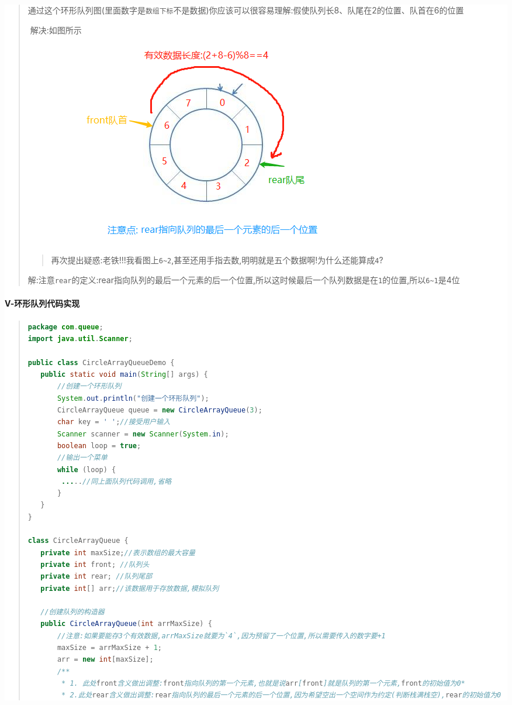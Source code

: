 >
>   通过这个环形队列图(里面数字是`数组下标`不是数据)你应该可以很容易理解:假使队列长8、队尾在2的位置、队首在6的位置
>
>​	解决:如图所示
>
>  ![image-20210413184647572](数据结构与算法进阶学习笔记中的图片/image-20210413184647572.png)
>
>> 再次提出疑惑:老铁!!!我看图上`6~2`,甚至还用手指去数,明明就是五个数据啊!为什么还能算成`4`?
>
>​	解:注意`rear`的定义:rear指向队列的最后一个元素的后一个位置,所以这时候最后一个队列数据是在`1`的位置,所以`6~1`是4位

#### Ⅴ-环形队列代码实现

>```java
>package com.queue;
>import java.util.Scanner;
>
>public class CircleArrayQueueDemo {
>    public static void main(String[] args) {
>        //创建一个环形队列
>        System.out.println("创建一个环形队列");
>        CircleArrayQueue queue = new CircleArrayQueue(3);
>        char key = ' ';//接受用户输入
>        Scanner scanner = new Scanner(System.in);
>        boolean loop = true;
>        //输出一个菜单
>        while (loop) {
>         .....//同上面队列代码调用,省略
>        }
>    }
>}
>
>class CircleArrayQueue {
>    private int maxSize;//表示数组的最大容量
>    private int front; //队列头
>    private int rear; //队列尾部
>    private int[] arr;//该数据用于存放数据,模拟队列
>
>    //创建队列的构造器
>    public CircleArrayQueue(int arrMaxSize) {
>        //注意:如果要能存3个有效数据,arrMaxSize就要为`4`,因为预留了一个位置,所以需要传入的数字要+1
>        maxSize = arrMaxSize + 1;
>        arr = new int[maxSize];
>        /**
>         * 1. 此处front含义做出调整:front指向队列的第一个元素,也就是说arr[front]就是队列的第一个元素,front的初始值为0*
>         * 2.此处rear含义做出调整:rear指向队列的最后一个元素的后一个位置,因为希望空出一个空间作为约定(判断栈满栈空),rear的初始值为0